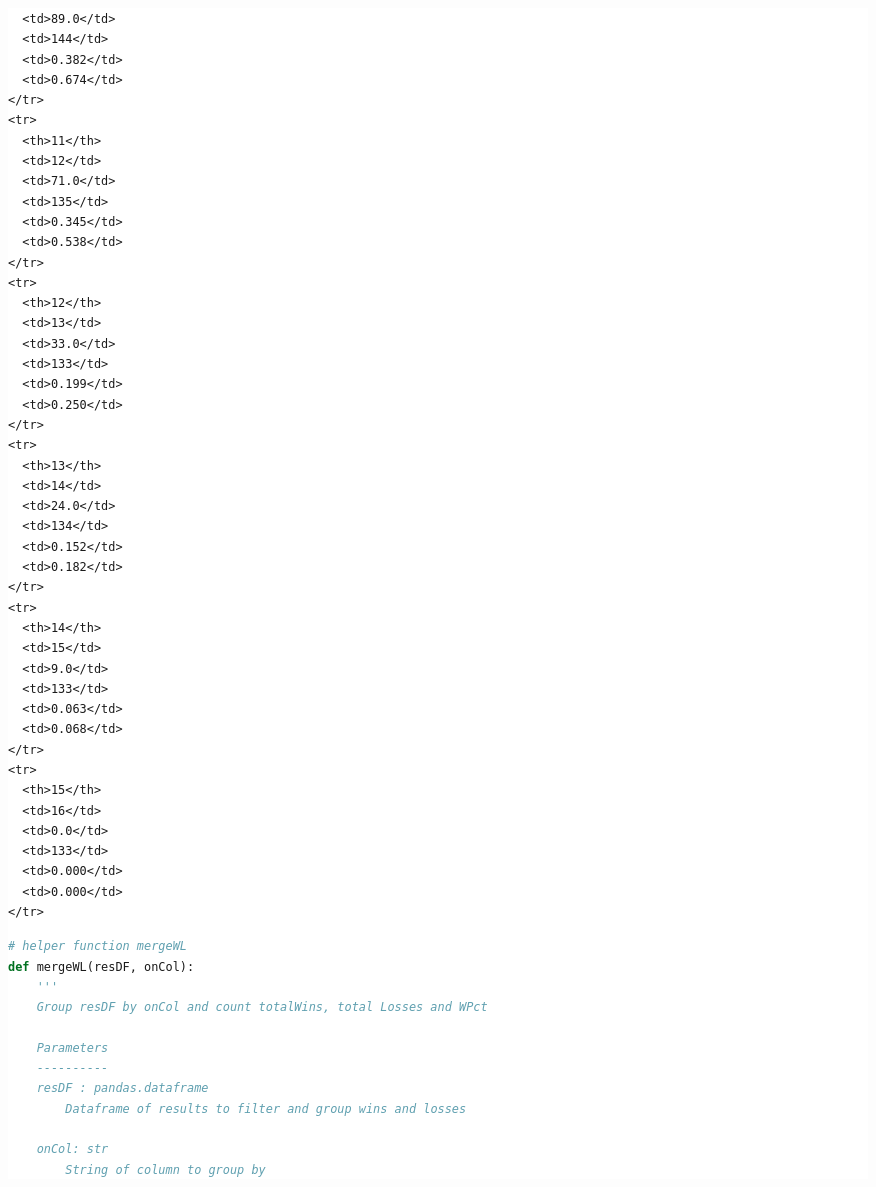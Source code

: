       <td>89.0</td>
      <td>144</td>
      <td>0.382</td>
      <td>0.674</td>
    </tr>
    <tr>
      <th>11</th>
      <td>12</td>
      <td>71.0</td>
      <td>135</td>
      <td>0.345</td>
      <td>0.538</td>
    </tr>
    <tr>
      <th>12</th>
      <td>13</td>
      <td>33.0</td>
      <td>133</td>
      <td>0.199</td>
      <td>0.250</td>
    </tr>
    <tr>
      <th>13</th>
      <td>14</td>
      <td>24.0</td>
      <td>134</td>
      <td>0.152</td>
      <td>0.182</td>
    </tr>
    <tr>
      <th>14</th>
      <td>15</td>
      <td>9.0</td>
      <td>133</td>
      <td>0.063</td>
      <td>0.068</td>
    </tr>
    <tr>
      <th>15</th>
      <td>16</td>
      <td>0.0</td>
      <td>133</td>
      <td>0.000</td>
      <td>0.000</td>
    </tr>
  </tbody>
</table>
</div>




```python
# helper function mergeWL
def mergeWL(resDF, onCol):
    '''
    Group resDF by onCol and count totalWins, total Losses and WPct

    Parameters
    ----------
    resDF : pandas.dataframe
        Dataframe of results to filter and group wins and losses

    onCol: str
        String of column to group by

```